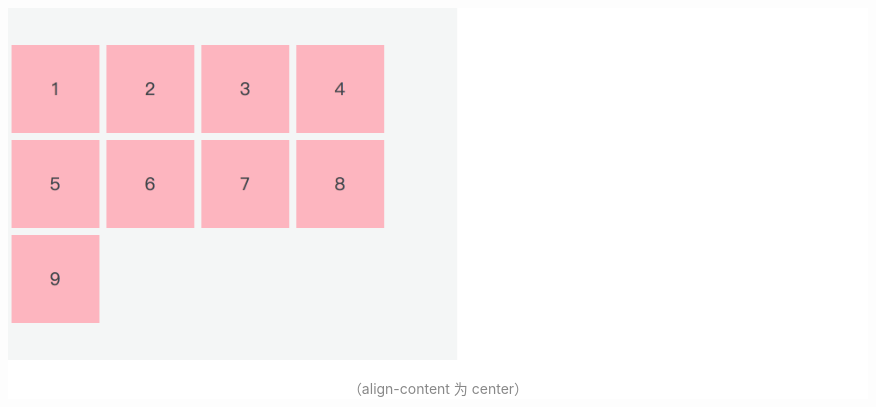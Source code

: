   <img src="./assets/flex-container_align-content_center.png" alt="align-content 为 center" style="width: 450px;">
  <p style="text-align: center; color: #888;">（align-content 为 center）</p>
</div>

<div style="text-align: center;">